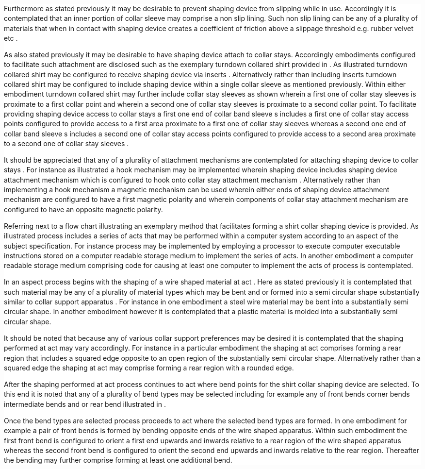 Furthermore as stated previously it may be desirable to prevent shaping device from slipping while in use. Accordingly it is contemplated that an inner portion of collar sleeve may comprise a non slip lining. Such non slip lining can be any of a plurality of materials that when in contact with shaping device creates a coefficient of friction above a slippage threshold e.g. rubber velvet etc .

As also stated previously it may be desirable to have shaping device attach to collar stays. Accordingly embodiments configured to facilitate such attachment are disclosed such as the exemplary turndown collared shirt provided in . As illustrated turndown collared shirt may be configured to receive shaping device via inserts . Alternatively rather than including inserts turndown collared shirt may be configured to include shaping device within a single collar sleeve as mentioned previously. Within either embodiment turndown collared shirt may further include collar stay sleeves as shown wherein a first one of collar stay sleeves is proximate to a first collar point and wherein a second one of collar stay sleeves is proximate to a second collar point. To facilitate providing shaping device access to collar stays a first one end of collar band sleeve s includes a first one of collar stay access points configured to provide access to a first area proximate to a first one of collar stay sleeves whereas a second one end of collar band sleeve s includes a second one of collar stay access points configured to provide access to a second area proximate to a second one of collar stay sleeves .

It should be appreciated that any of a plurality of attachment mechanisms are contemplated for attaching shaping device to collar stays . For instance as illustrated a hook mechanism may be implemented wherein shaping device includes shaping device attachment mechanism which is configured to hook onto collar stay attachment mechanism . Alternatively rather than implementing a hook mechanism a magnetic mechanism can be used wherein either ends of shaping device attachment mechanism are configured to have a first magnetic polarity and wherein components of collar stay attachment mechanism are configured to have an opposite magnetic polarity.

Referring next to a flow chart illustrating an exemplary method that facilitates forming a shirt collar shaping device is provided. As illustrated process includes a series of acts that may be performed within a computer system according to an aspect of the subject specification. For instance process may be implemented by employing a processor to execute computer executable instructions stored on a computer readable storage medium to implement the series of acts. In another embodiment a computer readable storage medium comprising code for causing at least one computer to implement the acts of process is contemplated.

In an aspect process begins with the shaping of a wire shaped material at act . Here as stated previously it is contemplated that such material may be any of a plurality of material types which may be bent and or formed into a semi circular shape substantially similar to collar support apparatus . For instance in one embodiment a steel wire material may be bent into a substantially semi circular shape. In another embodiment however it is contemplated that a plastic material is molded into a substantially semi circular shape.

It should be noted that because any of various collar support preferences may be desired it is contemplated that the shaping performed at act may vary accordingly. For instance in a particular embodiment the shaping at act comprises forming a rear region that includes a squared edge opposite to an open region of the substantially semi circular shape. Alternatively rather than a squared edge the shaping at act may comprise forming a rear region with a rounded edge.

After the shaping performed at act process continues to act where bend points for the shirt collar shaping device are selected. To this end it is noted that any of a plurality of bend types may be selected including for example any of front bends corner bends intermediate bends and or rear bend illustrated in .

Once the bend types are selected process proceeds to act where the selected bend types are formed. In one embodiment for example a pair of front bends is formed by bending opposite ends of the wire shaped apparatus. Within such embodiment the first front bend is configured to orient a first end upwards and inwards relative to a rear region of the wire shaped apparatus whereas the second front bend is configured to orient the second end upwards and inwards relative to the rear region. Thereafter the bending may further comprise forming at least one additional bend.
